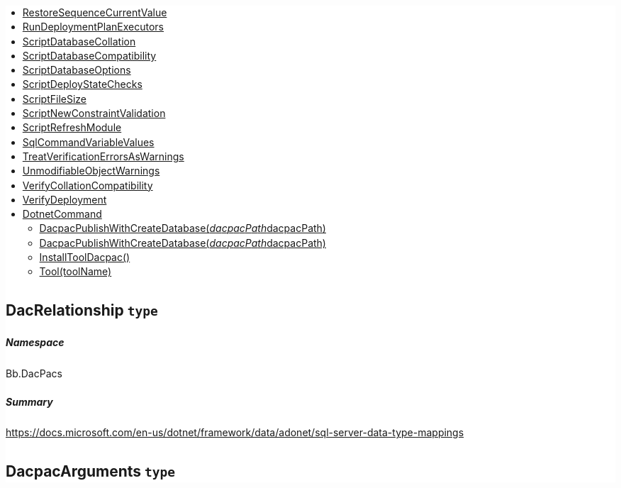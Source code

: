   - [RestoreSequenceCurrentValue](#P-Bb-DacpacArguments-RestoreSequenceCurrentValue 'Bb.DacpacArguments.RestoreSequenceCurrentValue')
  - [RunDeploymentPlanExecutors](#P-Bb-DacpacArguments-RunDeploymentPlanExecutors 'Bb.DacpacArguments.RunDeploymentPlanExecutors')
  - [ScriptDatabaseCollation](#P-Bb-DacpacArguments-ScriptDatabaseCollation 'Bb.DacpacArguments.ScriptDatabaseCollation')
  - [ScriptDatabaseCompatibility](#P-Bb-DacpacArguments-ScriptDatabaseCompatibility 'Bb.DacpacArguments.ScriptDatabaseCompatibility')
  - [ScriptDatabaseOptions](#P-Bb-DacpacArguments-ScriptDatabaseOptions 'Bb.DacpacArguments.ScriptDatabaseOptions')
  - [ScriptDeployStateChecks](#P-Bb-DacpacArguments-ScriptDeployStateChecks 'Bb.DacpacArguments.ScriptDeployStateChecks')
  - [ScriptFileSize](#P-Bb-DacpacArguments-ScriptFileSize 'Bb.DacpacArguments.ScriptFileSize')
  - [ScriptNewConstraintValidation](#P-Bb-DacpacArguments-ScriptNewConstraintValidation 'Bb.DacpacArguments.ScriptNewConstraintValidation')
  - [ScriptRefreshModule](#P-Bb-DacpacArguments-ScriptRefreshModule 'Bb.DacpacArguments.ScriptRefreshModule')
  - [SqlCommandVariableValues](#P-Bb-DacpacArguments-SqlCommandVariableValues 'Bb.DacpacArguments.SqlCommandVariableValues')
  - [TreatVerificationErrorsAsWarnings](#P-Bb-DacpacArguments-TreatVerificationErrorsAsWarnings 'Bb.DacpacArguments.TreatVerificationErrorsAsWarnings')
  - [UnmodifiableObjectWarnings](#P-Bb-DacpacArguments-UnmodifiableObjectWarnings 'Bb.DacpacArguments.UnmodifiableObjectWarnings')
  - [VerifyCollationCompatibility](#P-Bb-DacpacArguments-VerifyCollationCompatibility 'Bb.DacpacArguments.VerifyCollationCompatibility')
  - [VerifyDeployment](#P-Bb-DacpacArguments-VerifyDeployment 'Bb.DacpacArguments.VerifyDeployment')
- [DotnetCommand](#T-Bb-DotnetCommand 'Bb.DotnetCommand')
  - [DacpacPublishWithCreateDatabase($dacpacPath$dacpacPath)](#M-Bb-DotnetCommand-DacpacPublishWithCreateDatabase-System-String,System-String,System-String,System-String,System-String,System-String,Bb-DacpacArguments- 'Bb.DotnetCommand.DacpacPublishWithCreateDatabase(System.String,System.String,System.String,System.String,System.String,System.String,Bb.DacpacArguments)')
  - [DacpacPublishWithCreateDatabase($dacpacPath$dacpacPath)](#M-Bb-DotnetCommand-DacpacPublishWithCreateDatabase-System-String,System-String,System-String,System-String,Bb-DacpacArguments- 'Bb.DotnetCommand.DacpacPublishWithCreateDatabase(System.String,System.String,System.String,System.String,Bb.DacpacArguments)')
  - [InstallToolDacpac()](#M-Bb-DotnetCommand-InstallToolDacpac 'Bb.DotnetCommand.InstallToolDacpac')
  - [Tool(toolName)](#M-Bb-DotnetCommand-Tool-System-String- 'Bb.DotnetCommand.Tool(System.String)')

<a name='T-Bb-DacPacs-DacRelationship'></a>
## DacRelationship `type`

##### Namespace

Bb.DacPacs

##### Summary

https://docs.microsoft.com/en-us/dotnet/framework/data/adonet/sql-server-data-type-mappings

<a name='T-Bb-DacpacArguments'></a>
## DacpacArguments `type`
